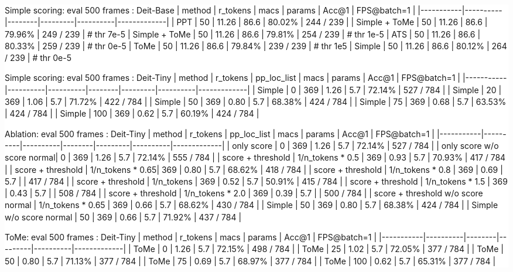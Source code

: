 
Simple scoring: eval 500 frames : Deit-Base
| method    | r_tokens | macs   | params  |   Acc@1  | FPS@batch=1 |
|-----------|----------|--------|---------|----------|-------------|
| PPT       | 50       | 11.26  |   86.6  | 80.02%   |  244 / 239  |
| Simple + ToMe | 50   | 11.26  |   86.6  | 79.96%   |  249 / 239  | # thr 7e-5
| Simple + ToMe | 50   | 11.26  |   86.6  | 79.81%   |  254 / 239  | # thr 1e-5
| ATS       | 50       | 11.26  |   86.6  | 80.33%   |  259 / 239  | # thr 0e-5
| ToMe      | 50       | 11.26  |   86.6  | 79.84%   |  239 / 239  | # thr 1e5
| Simple    | 50       | 11.26  |   86.6  | 80.12%   |  264 / 239  | # thr 0e-5


Simple scoring: eval 500 frames : Deit-Tiny
| method    | r_tokens | pp_loc_list | macs   | params  |   Acc@1  | FPS@batch=1 |
|-----------|----------|----------|--------|---------|----------|-------------|
| Simple    | 0        |  369     | 1.26   |   5.7   | 72.14%   |  527 / 784  |
| Simple    | 20       |  369     | 1.06   |   5.7   | 71.72%   |  422 / 784  |
| Simple    | 50       |  369     | 0.80   |   5.7   | 68.38%   |  424 / 784  |
| Simple    | 75       |  369     | 0.68   |   5.7   | 63.53%   |  424 / 784  |
| Simple    | 100      |  369     | 0.62   |   5.7   | 60.19%   |  424 / 784  |


Ablation: eval 500 frames : Deit-Tiny
| method    | r_tokens | pp_loc_list | macs   | params  |   Acc@1  | FPS@batch=1 |
|-----------|----------|----------|--------|---------|----------|-------------|
| only score                 | 0        |  369     | 1.26   |   5.7   | 72.14%   |  527 / 784  |
| only score w/o score normal| 0        |  369     | 1.26   |   5.7   | 72.14%   |  555 / 784  |
| score + threshold          | 1/n_tokens * 0.5 |  369     | 0.93   |   5.7   | 70.93%   |  417 / 784  |
| score + threshold          | 1/n_tokens * 0.65|  369     | 0.80   |   5.7   | 68.62%   |  418 / 784  |
| score + threshold          | 1/n_tokens * 0.8 |  369     | 0.69   |   5.7   |          |  417 / 784  |
| score + threshold          | 1/n_tokens       |  369     | 0.52   |   5.7   | 50.91%   |  415 / 784  |
| score + threshold          | 1/n_tokens * 1.5 |  369     | 0.43   |   5.7   |          |  508 / 784  |
| score + threshold          | 1/n_tokens * 2.0 |  369     | 0.39   |   5.7   |          |  500 / 784  |
| score + threshold w/o score normal  | 1/n_tokens * 0.65 |  369     | 0.66   |   5.7   | 68.62%   |  430 / 784  |
| Simple                     | 50               |  369     | 0.80   |   5.7   | 68.38%   |  424 / 784  |
| Simple w/o score normal    | 50               |  369     | 0.66   |   5.7   | 71.92%   |  437 / 784  |


ToMe: eval 500 frames : Deit-Tiny
| method    | r_tokens | macs   | params  |   Acc@1  | FPS@batch=1 |
|-----------|----------|--------|---------|----------|-------------|
| ToMe      | 0        | 1.26   |   5.7   | 72.15%   |  498 / 784  |
| ToMe      | 25       | 1.02   |   5.7   | 72.05%   |  377 / 784  |
| ToMe      | 50       | 0.80   |   5.7   | 71.13%   |  377 / 784  |
| ToMe      | 75       | 0.69   |   5.7   | 68.97%   |  377 / 784  |
| ToMe      | 100      | 0.62   |   5.7   | 65.31%   |  377 / 784  |
